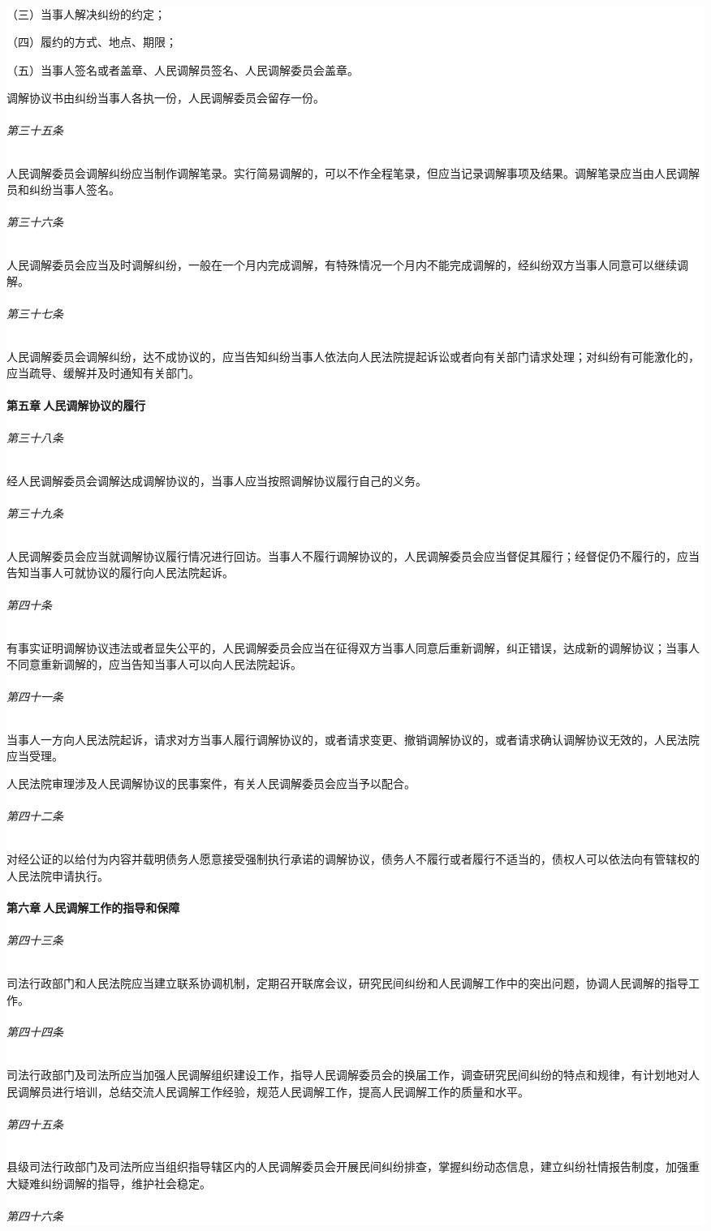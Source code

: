 （三）当事人解决纠纷的约定；

（四）履约的方式、地点、期限；

（五）当事人签名或者盖章、人民调解员签名、人民调解委员会盖章。

调解协议书由纠纷当事人各执一份，人民调解委员会留存一份。

###### 第三十五条

人民调解委员会调解纠纷应当制作调解笔录。实行简易调解的，可以不作全程笔录，但应当记录调解事项及结果。调解笔录应当由人民调解员和纠纷当事人签名。

###### 第三十六条

人民调解委员会应当及时调解纠纷，一般在一个月内完成调解，有特殊情况一个月内不能完成调解的，经纠纷双方当事人同意可以继续调解。

###### 第三十七条

人民调解委员会调解纠纷，达不成协议的，应当告知纠纷当事人依法向人民法院提起诉讼或者向有关部门请求处理；对纠纷有可能激化的，应当疏导、缓解并及时通知有关部门。

#### 第五章 人民调解协议的履行

###### 第三十八条

经人民调解委员会调解达成调解协议的，当事人应当按照调解协议履行自己的义务。

###### 第三十九条

人民调解委员会应当就调解协议履行情况进行回访。当事人不履行调解协议的，人民调解委员会应当督促其履行；经督促仍不履行的，应当告知当事人可就协议的履行向人民法院起诉。

###### 第四十条

有事实证明调解协议违法或者显失公平的，人民调解委员会应当在征得双方当事人同意后重新调解，纠正错误，达成新的调解协议；当事人不同意重新调解的，应当告知当事人可以向人民法院起诉。

###### 第四十一条

当事人一方向人民法院起诉，请求对方当事人履行调解协议的，或者请求变更、撤销调解协议的，或者请求确认调解协议无效的，人民法院应当受理。

人民法院审理涉及人民调解协议的民事案件，有关人民调解委员会应当予以配合。

###### 第四十二条

对经公证的以给付为内容并载明债务人愿意接受强制执行承诺的调解协议，债务人不履行或者履行不适当的，债权人可以依法向有管辖权的人民法院申请执行。

#### 第六章 人民调解工作的指导和保障

###### 第四十三条

司法行政部门和人民法院应当建立联系协调机制，定期召开联席会议，研究民间纠纷和人民调解工作中的突出问题，协调人民调解的指导工作。

###### 第四十四条

司法行政部门及司法所应当加强人民调解组织建设工作，指导人民调解委员会的换届工作，调查研究民间纠纷的特点和规律，有计划地对人民调解员进行培训，总结交流人民调解工作经验，规范人民调解工作，提高人民调解工作的质量和水平。

###### 第四十五条

县级司法行政部门及司法所应当组织指导辖区内的人民调解委员会开展民间纠纷排查，掌握纠纷动态信息，建立纠纷社情报告制度，加强重大疑难纠纷调解的指导，维护社会稳定。

###### 第四十六条
